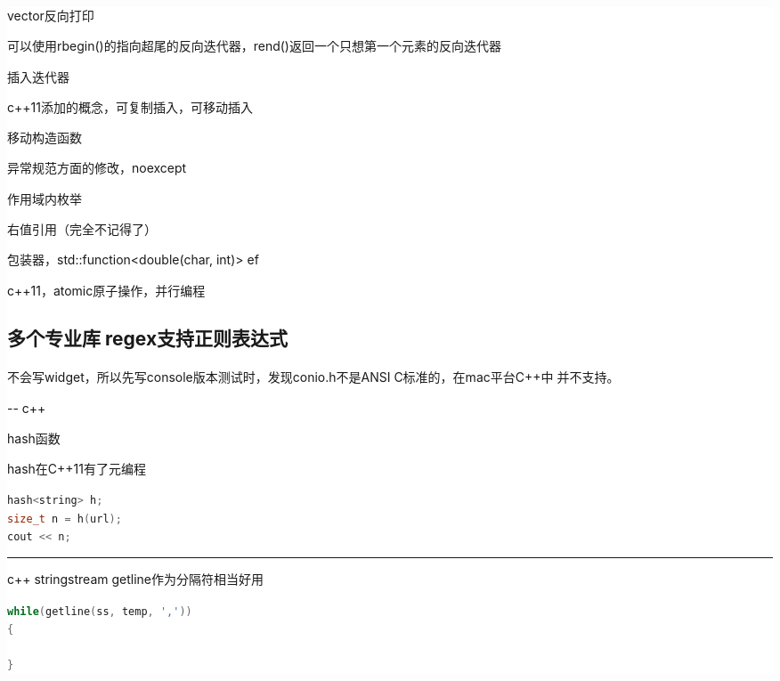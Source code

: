 vector反向打印

可以使用rbegin()的指向超尾的反向迭代器，rend()返回一个只想第一个元素的反向迭代器

插入迭代器

c++11添加的概念，可复制插入，可移动插入

移动构造函数

异常规范方面的修改，noexcept

作用域内枚举

右值引用（完全不记得了）

包装器，std::function<double(char, int)> ef

c++11，atomic原子操作，并行编程

多个专业库
regex支持正则表达式
---

不会写widget，所以先写console版本测试时，发现conio.h不是ANSI C标准的，在mac平台C++中 并不支持。


--
c++

hash函数

hash在C++11有了元编程

``` c++
hash<string> h;
size_t n = h(url);
cout << n;
```

-------------------------------------------------------

c++ stringstream getline作为分隔符相当好用

```c++
while(getline(ss, temp, ','))
{

}

```

